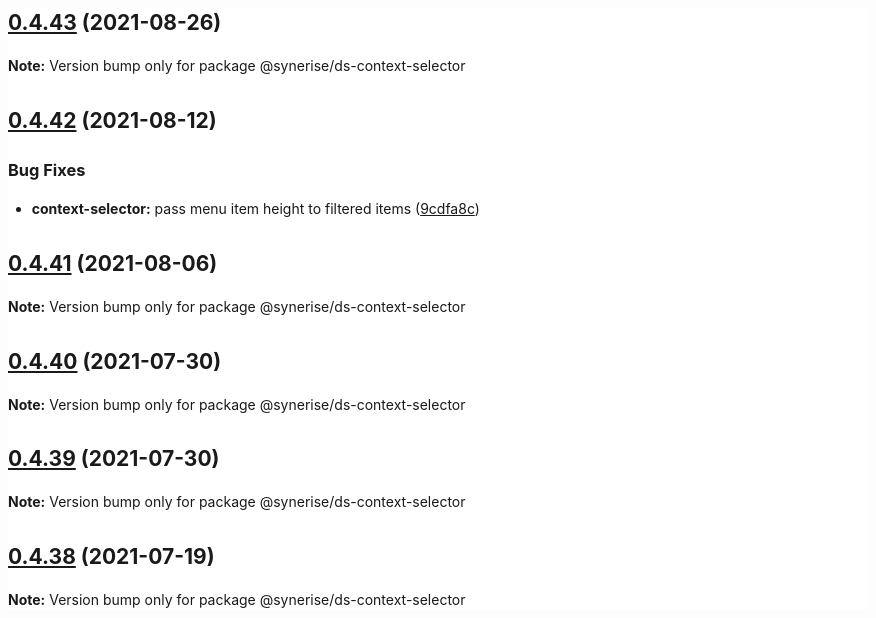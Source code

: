 ## [0.4.43](https://github.com/Synerise/synerise-design/compare/@synerise/ds-context-selector@0.4.42...@synerise/ds-context-selector@0.4.43) (2021-08-26)

**Note:** Version bump only for package @synerise/ds-context-selector





## [0.4.42](https://github.com/Synerise/synerise-design/compare/@synerise/ds-context-selector@0.4.41...@synerise/ds-context-selector@0.4.42) (2021-08-12)


### Bug Fixes

* **context-selector:** pass menu item height to filtered items ([9cdfa8c](https://github.com/Synerise/synerise-design/commit/9cdfa8cc0ca665fec584e4e0e3436c1abcc84598))





## [0.4.41](https://github.com/Synerise/synerise-design/compare/@synerise/ds-context-selector@0.4.40...@synerise/ds-context-selector@0.4.41) (2021-08-06)

**Note:** Version bump only for package @synerise/ds-context-selector





## [0.4.40](https://github.com/Synerise/synerise-design/compare/@synerise/ds-context-selector@0.4.39...@synerise/ds-context-selector@0.4.40) (2021-07-30)

**Note:** Version bump only for package @synerise/ds-context-selector





## [0.4.39](https://github.com/Synerise/synerise-design/compare/@synerise/ds-context-selector@0.4.38...@synerise/ds-context-selector@0.4.39) (2021-07-30)

**Note:** Version bump only for package @synerise/ds-context-selector





## [0.4.38](https://github.com/Synerise/synerise-design/compare/@synerise/ds-context-selector@0.4.37...@synerise/ds-context-selector@0.4.38) (2021-07-19)

**Note:** Version bump only for package @synerise/ds-context-selector
